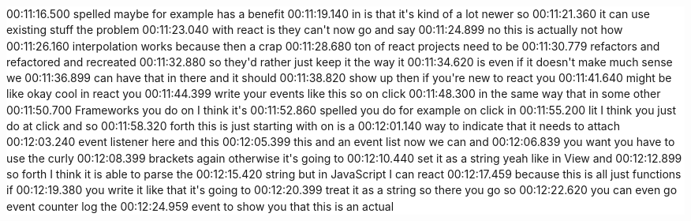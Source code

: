 00:11:16.500
spelled maybe for example has a benefit
00:11:19.140
in is that it's kind of a lot newer so
00:11:21.360
it can use existing stuff the problem
00:11:23.040
with react is they can't now go and say
00:11:24.899
no this is actually not how
00:11:26.160
interpolation works because then a crap
00:11:28.680
ton of react projects need to be
00:11:30.779
refactors and refactored and recreated
00:11:32.880
so they'd rather just keep it the way it
00:11:34.620
is even if it doesn't make much sense we
00:11:36.899
can have that in there and it should
00:11:38.820
show up then if you're new to react you
00:11:41.640
might be like okay cool in react you
00:11:44.399
write your events like this so on click
00:11:48.300
in the same way that in some other
00:11:50.700
Frameworks you do on I think it's
00:11:52.860
spelled you do for example on click in
00:11:55.200
lit I think you just do at click and so
00:11:58.320
forth this is just starting with on is a
00:12:01.140
way to indicate that it needs to attach
00:12:03.240
event listener here and this
00:12:05.399
this and an event list now we can and
00:12:06.839
you want you have to use the curly
00:12:08.399
brackets again otherwise it's going to
00:12:10.440
set it as a string yeah like in View and
00:12:12.899
so forth I think it is able to parse the
00:12:15.420
string but in JavaScript I can react
00:12:17.459
because this is all just functions if
00:12:19.380
you write it like that it's going to
00:12:20.399
treat it as a string so there you go so
00:12:22.620
you can even go event counter log the
00:12:24.959
event to show you that this is an actual